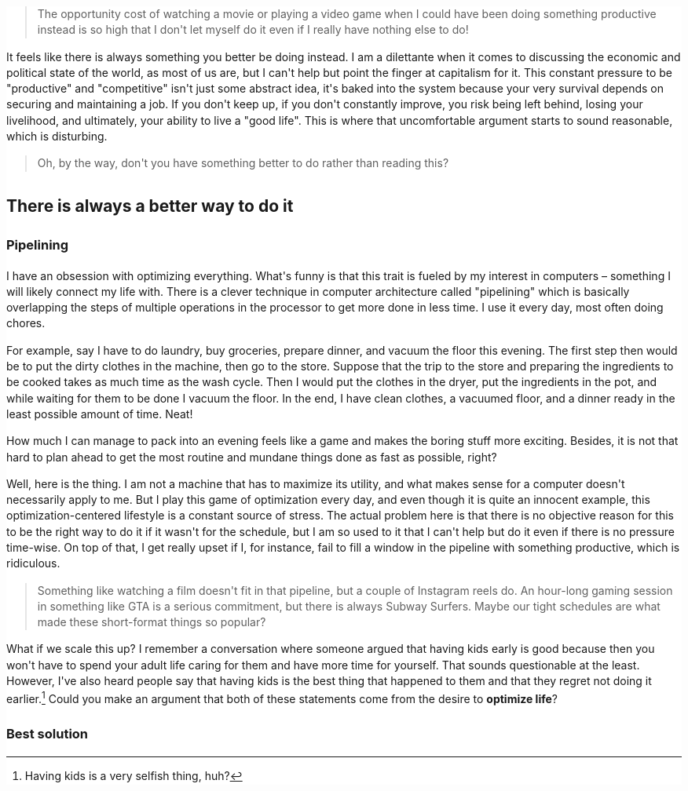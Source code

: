 > The opportunity cost of watching a movie or playing a video game when I could have been doing something productive instead is so high that I don't let myself do it even if I really have nothing else to do!

It feels like there is always something you better be doing instead. I am a dilettante when it comes to discussing the economic and political state of the world, as most of us are, but I can't help but point the finger at capitalism for it. This constant pressure to be "productive" and "competitive" isn't just some abstract idea, it's baked into the system because your very survival depends on securing and maintaining a job. If you don't keep up, if you don't constantly improve, you risk being left behind, losing your livelihood, and ultimately, your ability to live a "good life". This is where that uncomfortable argument starts to sound reasonable, which is disturbing.

> Oh, by the way, don't you have something better to do rather than reading this?

## There is always a better way to do it

### Pipelining

I have an obsession with optimizing everything. What's funny is that this trait is fueled by my interest in computers – something I will likely connect my life with. There is a clever technique in computer architecture called "pipelining" which is basically overlapping the steps of multiple operations in the processor to get more done in less time. I use it every day, most often doing chores.

For example, say I have to do laundry, buy groceries, prepare dinner, and vacuum the floor this evening. The first step then would be to put the dirty clothes in the machine, then go to the store. Suppose that the trip to the store and preparing the ingredients to be cooked takes as much time as the wash cycle. Then I would put the clothes in the dryer, put the ingredients in the pot, and while waiting for them to be done I vacuum the floor. In the end, I have clean clothes, a vacuumed floor, and a dinner ready in the least possible amount of time. Neat!

How much I can manage to pack into an evening feels like a game and makes the boring stuff more exciting. Besides, it is not that hard to plan ahead to get the most routine and mundane things done as fast as possible, right?

Well, here is the thing. I am not a machine that has to maximize its utility, and what makes sense for a computer doesn't necessarily apply to me. But I play this game of optimization every day, and even though it is quite an innocent example, this optimization-centered lifestyle is a constant source of stress. The actual problem here is that there is no objective reason for this to be the right way to do it if it wasn't for the schedule, but I am so used to it that I can't help but do it even if there is no pressure time-wise. On top of that, I get really upset if I, for instance, fail to fill a window in the pipeline with something productive, which is ridiculous.

> Something like watching a film doesn't fit in that pipeline, but a couple of Instagram reels do. An hour-long gaming session in something like GTA is a serious commitment, but there is always Subway Surfers. Maybe our tight schedules are what made these short-format things so popular?

What if we scale this up? I remember a conversation where someone argued that having kids early is good because then you won't have to spend your adult life caring for them and have more time for yourself. That sounds questionable at the least. However, I've also heard people say that having kids is the best thing that happened to them and that they regret not doing it earlier.[^1] Could you make an argument that both of these statements come from the desire to **optimize life**?

### Best solution


[^1]: Having kids is a very selfish thing, huh?
[^2]: A friend of mine was genuinely surprised when I bought some random moisturizing cream from a supermarket (I just needed a cream because my skin was drying out from winter's cold) and jokingly mocked me for it, saying: "you have lost your powers", haha.
[^3]: I suspect that this argument might fail if you've ever tried heroin. Allegedly, there is nothing in the whole world that can give you the same ecstatic experience as heroin, so it kinda makes sense to seek just that. And maybe your social media feed engineered to be addictive works the same way.
[^4]: Of course, this is a big claim and a bit of a stretch. Planned economies have their own issues with employment type, motivation, and resource allocation.
[^5]: Imagine stealing [783 billion tenge](https://www.gov.kz/memleket/entities/kva/press/news/details/827537?lang=kz) for fuck's sake.